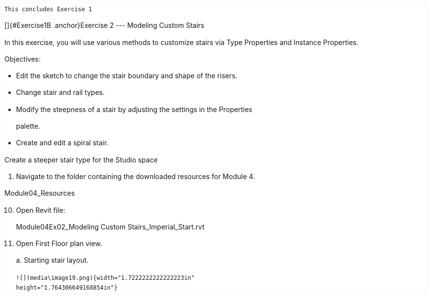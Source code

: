     This concludes Exercise 1

[]{#Exercise1B .anchor}Exercise 2 --- Modeling Custom Stairs

In this exercise, you will use various methods to customize stairs via
Type Properties and Instance Properties.

Objectives:

-   Edit the sketch to change the stair boundary and shape of the
    risers.

-   Change stair and rail types.

-   Modify the steepness of a stair by adjusting the settings in the
    Properties

    palette.

-   Create and edit a spiral stair.

Create a steeper stair type for the Studio space

1.  Navigate to the folder containing the downloaded resources for
    Module 4.

Module04_Resources

10. Open Revit file:

    Module04Ex02_Modeling Custom Stairs_Imperial_Start.rvt

11. Open First Floor plan view.

    a.  Starting stair layout.

        ![](media\image19.png){width="1.7222222222222223in"
        height="1.764306649168854in"}
